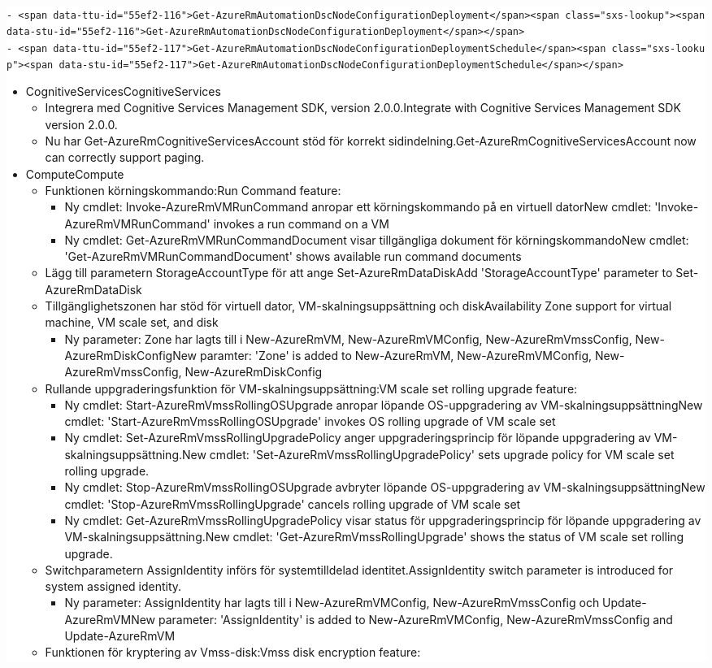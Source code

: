     - <span data-ttu-id="55ef2-116">Get-AzureRmAutomationDscNodeConfigurationDeployment</span><span class="sxs-lookup"><span data-stu-id="55ef2-116">Get-AzureRmAutomationDscNodeConfigurationDeployment</span></span>
    - <span data-ttu-id="55ef2-117">Get-AzureRmAutomationDscNodeConfigurationDeploymentSchedule</span><span class="sxs-lookup"><span data-stu-id="55ef2-117">Get-AzureRmAutomationDscNodeConfigurationDeploymentSchedule</span></span>
* <span data-ttu-id="55ef2-118">CognitiveServices</span><span class="sxs-lookup"><span data-stu-id="55ef2-118">CognitiveServices</span></span>
  * <span data-ttu-id="55ef2-119">Integrera med Cognitive Services Management SDK, version 2.0.0.</span><span class="sxs-lookup"><span data-stu-id="55ef2-119">Integrate with Cognitive Services Management SDK version 2.0.0.</span></span>
  * <span data-ttu-id="55ef2-120">Nu har Get-AzureRmCognitiveServicesAccount stöd för korrekt sidindelning.</span><span class="sxs-lookup"><span data-stu-id="55ef2-120">Get-AzureRmCognitiveServicesAccount now can correctly support paging.</span></span>
* <span data-ttu-id="55ef2-121">Compute</span><span class="sxs-lookup"><span data-stu-id="55ef2-121">Compute</span></span>
  * <span data-ttu-id="55ef2-122">Funktionen körningskommando:</span><span class="sxs-lookup"><span data-stu-id="55ef2-122">Run Command feature:</span></span>
    - <span data-ttu-id="55ef2-123">Ny cmdlet: Invoke-AzureRmVMRunCommand anropar ett körningskommando på en virtuell dator</span><span class="sxs-lookup"><span data-stu-id="55ef2-123">New cmdlet: 'Invoke-AzureRmVMRunCommand' invokes a run command on a VM</span></span>
    - <span data-ttu-id="55ef2-124">Ny cmdlet: Get-AzureRmVMRunCommandDocument visar tillgängliga dokument för körningskommando</span><span class="sxs-lookup"><span data-stu-id="55ef2-124">New cmdlet: 'Get-AzureRmVMRunCommandDocument' shows available run command documents</span></span>
  * <span data-ttu-id="55ef2-125">Lägg till parametern StorageAccountType för att ange Set-AzureRmDataDisk</span><span class="sxs-lookup"><span data-stu-id="55ef2-125">Add 'StorageAccountType' parameter to Set-AzureRmDataDisk</span></span>
  * <span data-ttu-id="55ef2-126">Tillgänglighetszonen har stöd för virtuell dator, VM-skalningsuppsättning och disk</span><span class="sxs-lookup"><span data-stu-id="55ef2-126">Availability Zone support for virtual machine, VM scale set, and disk</span></span>
    - <span data-ttu-id="55ef2-127">Ny parameter: Zone har lagts till i New-AzureRmVM, New-AzureRmVMConfig, New-AzureRmVmssConfig, New-AzureRmDiskConfig</span><span class="sxs-lookup"><span data-stu-id="55ef2-127">New paramter: 'Zone' is added to New-AzureRmVM, New-AzureRmVMConfig, New-AzureRmVmssConfig, New-AzureRmDiskConfig</span></span>
  * <span data-ttu-id="55ef2-128">Rullande uppgraderingsfunktion för VM-skalningsuppsättning:</span><span class="sxs-lookup"><span data-stu-id="55ef2-128">VM scale set rolling upgrade feature:</span></span>
    - <span data-ttu-id="55ef2-129">Ny cmdlet: Start-AzureRmVmssRollingOSUpgrade anropar löpande OS-uppgradering av VM-skalningsuppsättning</span><span class="sxs-lookup"><span data-stu-id="55ef2-129">New cmdlet: 'Start-AzureRmVmssRollingOSUpgrade' invokes OS rolling upgrade of VM scale set</span></span>
    - <span data-ttu-id="55ef2-130">Ny cmdlet: Set-AzureRmVmssRollingUpgradePolicy anger uppgraderingsprincip för löpande uppgradering av VM-skalningsuppsättning.</span><span class="sxs-lookup"><span data-stu-id="55ef2-130">New cmdlet: 'Set-AzureRmVmssRollingUpgradePolicy' sets upgrade policy for VM scale set rolling upgrade.</span></span>
    - <span data-ttu-id="55ef2-131">Ny cmdlet: Stop-AzureRmVmssRollingOSUpgrade avbryter löpande OS-uppgradering av VM-skalningsuppsättning</span><span class="sxs-lookup"><span data-stu-id="55ef2-131">New cmdlet: 'Stop-AzureRmVmssRollingUpgrade' cancels rolling upgrade of VM scale set</span></span>
    - <span data-ttu-id="55ef2-132">Ny cmdlet: Get-AzureRmVmssRollingUpgradePolicy visar status för uppgraderingsprincip för löpande uppgradering av VM-skalningsuppsättning.</span><span class="sxs-lookup"><span data-stu-id="55ef2-132">New cmdlet: 'Get-AzureRmVmssRollingUpgrade' shows the status of VM scale set rolling upgrade.</span></span>
  * <span data-ttu-id="55ef2-133">Switchparametern AssignIdentity införs för systemtilldelad identitet.</span><span class="sxs-lookup"><span data-stu-id="55ef2-133">AssignIdentity switch parameter is introduced for system assigned identity.</span></span>
    - <span data-ttu-id="55ef2-134">Ny parameter: AssignIdentity har lagts till i New-AzureRmVMConfig, New-AzureRmVmssConfig och Update-AzureRmVM</span><span class="sxs-lookup"><span data-stu-id="55ef2-134">New parameter: 'AssignIdentity' is added to New-AzureRmVMConfig, New-AzureRmVmssConfig and Update-AzureRmVM</span></span>
  * <span data-ttu-id="55ef2-135">Funktionen för kryptering av Vmss-disk:</span><span class="sxs-lookup"><span data-stu-id="55ef2-135">Vmss disk encryption feature:</span></span>